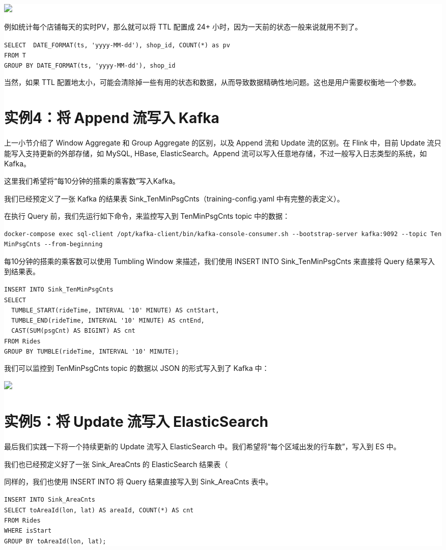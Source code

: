 ![](../../assets/images/Flink/attachments/ApacheFlink零基础入门（9）：FlinkSQL编程实践_image_6.png)

例如统计每个店铺每天的实时PV，那么就可以将 TTL 配置成 24+ 小时，因为一天前的状态一般来说就用不到了。

```shell
SELECT  DATE_FORMAT(ts, 'yyyy-MM-dd'), shop_id, COUNT(*) as pv
FROM T
GROUP BY DATE_FORMAT(ts, 'yyyy-MM-dd'), shop_id
```

当然，如果 TTL 配置地太小，可能会清除掉一些有用的状态和数据，从而导致数据精确性地问题。这也是用户需要权衡地一个参数。

# 实例4：将 Append 流写入 Kafka

上一小节介绍了 Window Aggregate 和 Group Aggregate 的区别，以及 Append 流和 Update 流的区别。在 Flink 中，目前 Update 流只能写入支持更新的外部存储，如 MySQL, HBase, ElasticSearch。Append 流可以写入任意地存储，不过一般写入日志类型的系统，如 Kafka。

这里我们希望将“每10分钟的搭乘的乘客数”写入Kafka。

我们已经预定义了一张 Kafka 的结果表 Sink_TenMinPsgCnts（training-config.yaml 中有完整的表定义）。

在执行 Query 前，我们先运行如下命令，来监控写入到 TenMinPsgCnts topic 中的数据：

```shell
docker-compose exec sql-client /opt/kafka-client/bin/kafka-console-consumer.sh --bootstrap-server kafka:9092 --topic TenMinPsgCnts --from-beginning
```

每10分钟的搭乘的乘客数可以使用 Tumbling Window 来描述，我们使用 INSERT INTO Sink_TenMinPsgCnts 来直接将 Query 结果写入到结果表。

```shell
INSERT INTO Sink_TenMinPsgCnts 
SELECT 
  TUMBLE_START(rideTime, INTERVAL '10' MINUTE) AS cntStart,  
  TUMBLE_END(rideTime, INTERVAL '10' MINUTE) AS cntEnd,
  CAST(SUM(psgCnt) AS BIGINT) AS cnt 
FROM Rides 
GROUP BY TUMBLE(rideTime, INTERVAL '10' MINUTE);
```

我们可以监控到 TenMinPsgCnts topic 的数据以 JSON 的形式写入到了 Kafka 中：

![](../../assets/images/Flink/attachments/ApacheFlink零基础入门（9）：FlinkSQL编程实践_image_7.png)

# 实例5：将 Update 流写入 ElasticSearch

最后我们实践一下将一个持续更新的 Update 流写入 ElasticSearch 中。我们希望将“每个区域出发的行车数”，写入到 ES 中。

我们也已经预定义好了一张 Sink_AreaCnts 的 ElasticSearch 结果表（

同样的，我们也使用 INSERT INTO 将 Query 结果直接写入到 Sink_AreaCnts 表中。

```shell
INSERT INTO Sink_AreaCnts 
SELECT toAreaId(lon, lat) AS areaId, COUNT(*) AS cnt 
FROM Rides 
WHERE isStart
GROUP BY toAreaId(lon, lat);
```
